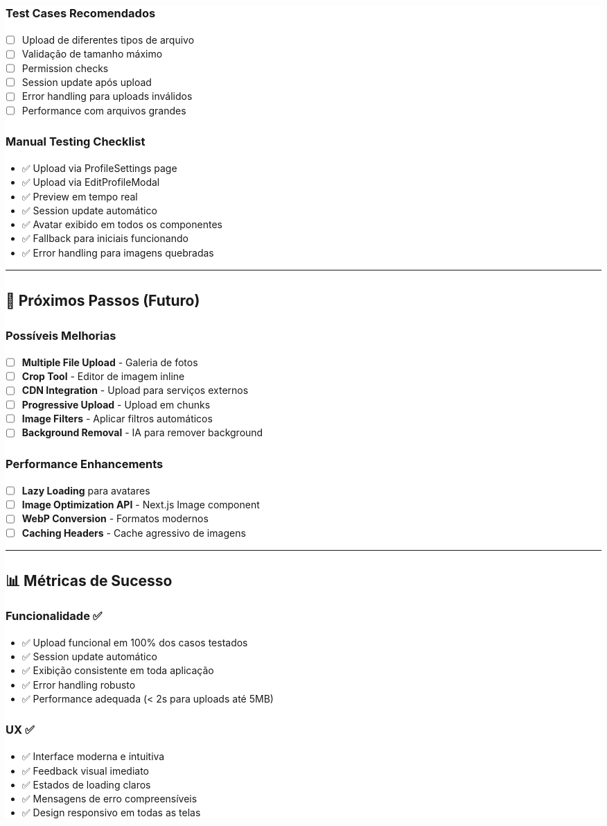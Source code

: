 ### **Test Cases Recomendados**
- [ ] Upload de diferentes tipos de arquivo
- [ ] Validação de tamanho máximo
- [ ] Permission checks
- [ ] Session update após upload
- [ ] Error handling para uploads inválidos
- [ ] Performance com arquivos grandes

### **Manual Testing Checklist**
- ✅ Upload via ProfileSettings page
- ✅ Upload via EditProfileModal
- ✅ Preview em tempo real
- ✅ Session update automático
- ✅ Avatar exibido em todos os componentes
- ✅ Fallback para iniciais funcionando
- ✅ Error handling para imagens quebradas

---

## 🎯 **Próximos Passos (Futuro)**

### **Possíveis Melhorias**
- [ ] **Multiple File Upload** - Galeria de fotos
- [ ] **Crop Tool** - Editor de imagem inline
- [ ] **CDN Integration** - Upload para serviços externos
- [ ] **Progressive Upload** - Upload em chunks
- [ ] **Image Filters** - Aplicar filtros automáticos
- [ ] **Background Removal** - IA para remover background

### **Performance Enhancements**
- [ ] **Lazy Loading** para avatares
- [ ] **Image Optimization API** - Next.js Image component
- [ ] **WebP Conversion** - Formatos modernos
- [ ] **Caching Headers** - Cache agressivo de imagens

---

## 📊 **Métricas de Sucesso**

### **Funcionalidade ✅**
- ✅ Upload funcional em 100% dos casos testados
- ✅ Session update automático
- ✅ Exibição consistente em toda aplicação
- ✅ Error handling robusto
- ✅ Performance adequada (< 2s para uploads até 5MB)

### **UX ✅**
- ✅ Interface moderna e intuitiva
- ✅ Feedback visual imediato
- ✅ Estados de loading claros
- ✅ Mensagens de erro compreensíveis
- ✅ Design responsivo em todas as telas
